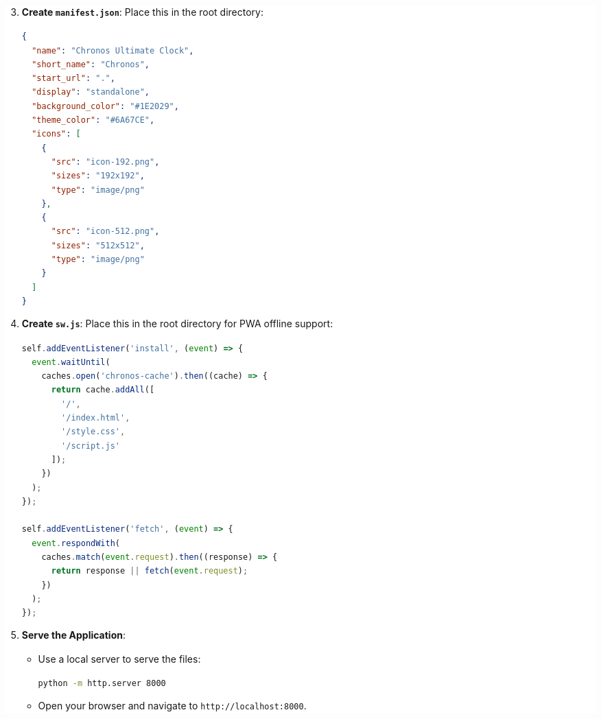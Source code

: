 3. **Create `manifest.json`**:
   Place this in the root directory:
   ```json
   {
     "name": "Chronos Ultimate Clock",
     "short_name": "Chronos",
     "start_url": ".",
     "display": "standalone",
     "background_color": "#1E2029",
     "theme_color": "#6A67CE",
     "icons": [
       {
         "src": "icon-192.png",
         "sizes": "192x192",
         "type": "image/png"
       },
       {
         "src": "icon-512.png",
         "sizes": "512x512",
         "type": "image/png"
       }
     ]
   }
   ```

4. **Create `sw.js`**:
   Place this in the root directory for PWA offline support:
   ```javascript
   self.addEventListener('install', (event) => {
     event.waitUntil(
       caches.open('chronos-cache').then((cache) => {
         return cache.addAll([
           '/',
           '/index.html',
           '/style.css',
           '/script.js'
         ]);
       })
     );
   });

   self.addEventListener('fetch', (event) => {
     event.respondWith(
       caches.match(event.request).then((response) => {
         return response || fetch(event.request);
       })
     );
   });
   ```

5. **Serve the Application**:
   - Use a local server to serve the files:
     ```bash
     python -m http.server 8000
     ```
   - Open your browser and navigate to `http://localhost:8000`.
